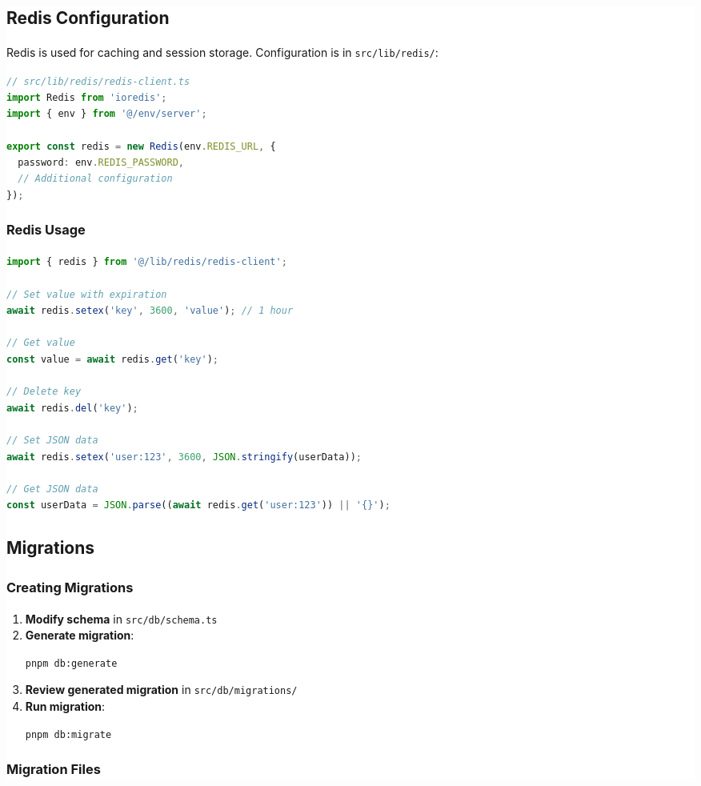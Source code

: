 ## Redis Configuration

Redis is used for caching and session storage. Configuration is in `src/lib/redis/`:

```typescript
// src/lib/redis/redis-client.ts
import Redis from 'ioredis';
import { env } from '@/env/server';

export const redis = new Redis(env.REDIS_URL, {
  password: env.REDIS_PASSWORD,
  // Additional configuration
});
```

### Redis Usage

```typescript
import { redis } from '@/lib/redis/redis-client';

// Set value with expiration
await redis.setex('key', 3600, 'value'); // 1 hour

// Get value
const value = await redis.get('key');

// Delete key
await redis.del('key');

// Set JSON data
await redis.setex('user:123', 3600, JSON.stringify(userData));

// Get JSON data
const userData = JSON.parse((await redis.get('user:123')) || '{}');
```

## Migrations

### Creating Migrations

1. **Modify schema** in `src/db/schema.ts`
2. **Generate migration**:
   ```bash
   pnpm db:generate
   ```
3. **Review generated migration** in `src/db/migrations/`
4. **Run migration**:
   ```bash
   pnpm db:migrate
   ```

### Migration Files
